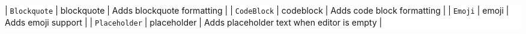 | `Blockquote` | blockquote | Adds blockquote formatting |
| `CodeBlock` | codeblock | Adds code block formatting |
| `Emoji` | emoji | Adds emoji support |
| `Placeholder` | placeholder | Adds placeholder text when editor is empty |
